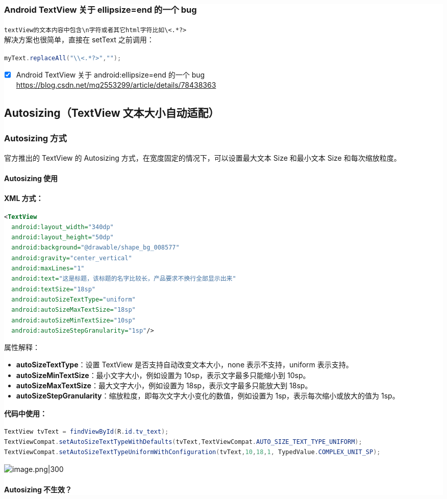 ### Android TextView 关于 ellipsize=end 的一个 bug

`textView的文本内容中包含\n字符或者其它html字符比如\<.*?>`<br>解决方案也很简单，直接在 setText 之前调用：

```java
myText.replaceAll("\\<.*?>","");
```

- [x] Android TextView 关于 android:ellipsize=end 的一个 bug<br><https://blog.csdn.net/mq2553299/article/details/78438363>

## Autosizing（TextView 文本大小自动适配）

### Autosizing 方式

官方推出的 TextView 的 Autosizing 方式，在宽度固定的情况下，可以设置最大文本 Size 和最小文本 Size 和每次缩放粒度。

#### Autosizing 使用

**XML 方式：**

```xml
<TextView
  android:layout_width="340dp"
  android:layout_height="50dp"
  android:background="@drawable/shape_bg_008577"
  android:gravity="center_vertical"
  android:maxLines="1"
  android:text="这是标题，该标题的名字比较长，产品要求不换行全部显示出来"
  android:textSize="18sp"
  android:autoSizeTextType="uniform"
  android:autoSizeMaxTextSize="18sp"
  android:autoSizeMinTextSize="10sp"
  android:autoSizeStepGranularity="1sp"/>

```

属性解释：

- **autoSizeTextType**：设置 TextView 是否支持自动改变文本大小，none 表示不支持，uniform 表示支持。
- **autoSizeMinTextSize**：最小文字大小，例如设置为 10sp，表示文字最多只能缩小到 10sp。
- **autoSizeMaxTextSize**：最大文字大小，例如设置为 18sp，表示文字最多只能放大到 18sp。
- **autoSizeStepGranularity**：缩放粒度，即每次文字大小变化的数值，例如设置为 1sp，表示每次缩小或放大的值为 1sp。

**代码中使用：**

```java
TextView tvText = findViewById(R.id.tv_text);
TextViewCompat.setAutoSizeTextTypeWithDefaults(tvText,TextViewCompat.AUTO_SIZE_TEXT_TYPE_UNIFORM);
TextViewCompat.setAutoSizeTextTypeUniformWithConfiguration(tvText,10,18,1, TypedValue.COMPLEX_UNIT_SP);
```

![image.png|300](https://cdn.nlark.com/yuque/0/2023/png/694278/1685325813711-9b9888c1-6621-462a-ba58-2bc503944b5b.png#averageHue=%23d7e3e2&clientId=u3ff3e62c-3aaa-4&from=paste&height=134&id=u2c158436&originHeight=306&originWidth=1068&originalType=binary&ratio=2&rotation=0&showTitle=false&size=163387&status=done&style=none&taskId=u68bc2646-bc9f-47f1-b46d-7ddbeae5003&title=&width=467)

#### Autosizing 不生效？
